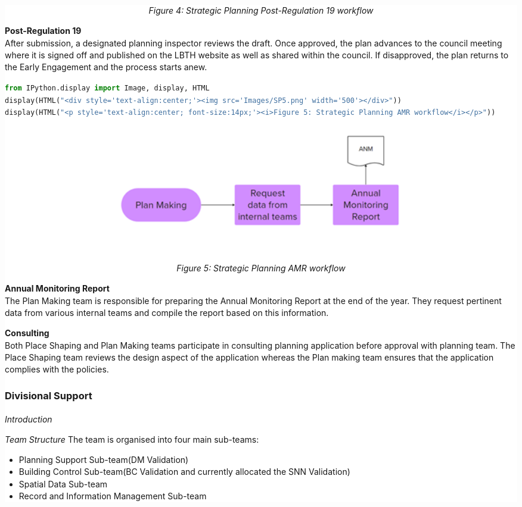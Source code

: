 


<p style='text-align:center; font-size:14px;'><i>Figure 4: Strategic Planning Post-Regulation 19 workflow</i></p>


**Post-Regulation 19**<br>
After submission, a designated planning inspector reviews the draft. Once approved, the plan advances to the council meeting where it is signed off and published on the LBTH website as well as shared within the council. If disapproved, the plan returns to the Early Engagement and the process starts anew.


```python
from IPython.display import Image, display, HTML
display(HTML("<div style='text-align:center;'><img src='Images/SP5.png' width='500'></div>"))
display(HTML("<p style='text-align:center; font-size:14px;'><i>Figure 5: Strategic Planning AMR workflow</i></p>"))
```


<div style='text-align:center;'><img src='Images/SP5.png' width='500'></div>



<p style='text-align:center; font-size:14px;'><i>Figure 5: Strategic Planning AMR workflow</i></p>


**Annual Monitoring Report**<br>
The Plan Making team is responsible for preparing the Annual Monitoring Report at the end of the year. They request pertinent data from various internal teams and compile the report based on this information.  

**Consulting**<br>
Both Place Shaping and Plan Making teams participate in consulting planning application before approval with planning team. The Place Shaping team reviews the design aspect of the application whereas the Plan making team ensures that the application complies with the policies.

### Divisional Support
*Introduction*

*Team Structure*
The team is organised into four main sub-teams:
<ul>
    <li>Planning Support Sub-team(DM Validation)</li>
    <li>Building Control Sub-team(BC Validation and currently allocated the SNN Validation)</li>
    <li>Spatial Data Sub-team</li>
    <li>Record and Information Management Sub-team</li>
</ul>
